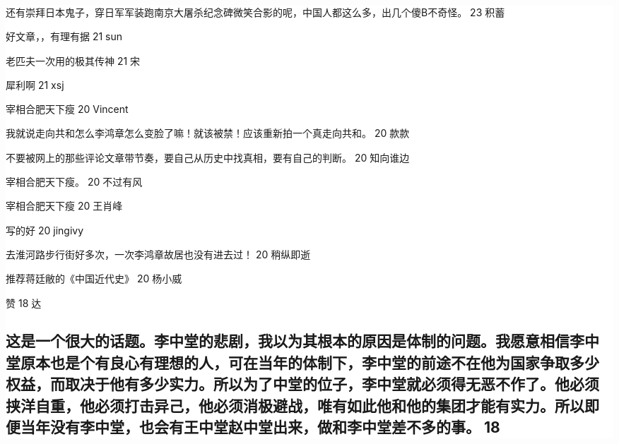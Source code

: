  还有崇拜日本鬼子，穿日军军装跑南京大屠杀纪念碑微笑合影的呢，中国人都这么多，出几个傻B不奇怪。
 23
积蓄

 好文章，，有理有据
 21
sun

 老匹夫一次用的极其传神
 21
宋

 犀利啊
 21
xsj

 宰相合肥天下瘦
 20
Vincent

 我就说走向共和怎么李鸿章怎么变脸了嘛！就该被禁！应该重新拍一个真走向共和。
 20
款款

 不要被网上的那些评论文章带节奏，要自己从历史中找真相，要有自己的判断。
 20
知向谁边

 宰相合肥天下瘦。
 20
不过有风

 宰相合肥天下瘦
 20
王肖峰

 写的好
 20
jingivy

 去淮河路步行街好多次，一次李鸿章故居也没有进去过！
 20
稍纵即逝

 推荐蒋廷敝的《中国近代史》
 20
杨小威

 赞
 18
达

 这是一个很大的话题。李中堂的悲剧，我以为其根本的原因是体制的问题。我愿意相信李中堂原本也是个有良心有理想的人，可在当年的体制下，李中堂的前途不在他为国家争取多少权益，而取决于他有多少实力。所以为了中堂的位子，李中堂就必须得无恶不作了。他必须挟洋自重，他必须打击异己，他必须消极避战，唯有如此他和他的集团才能有实力。所以即便当年没有李中堂，也会有王中堂赵中堂出来，做和李中堂差不多的事。
 18
-
